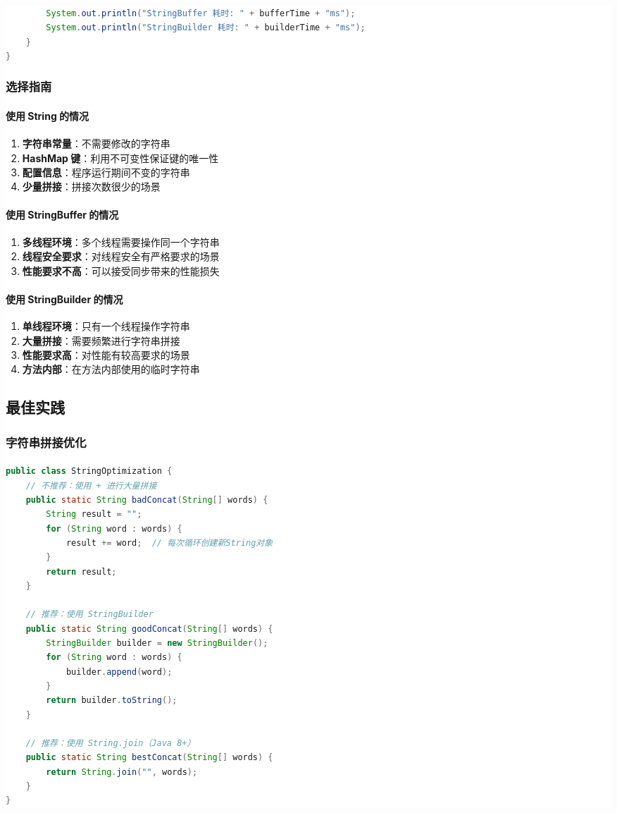 ```java
        System.out.println("StringBuffer 耗时: " + bufferTime + "ms");
        System.out.println("StringBuilder 耗时: " + builderTime + "ms");
    }
}
```

### 选择指南

#### 使用 String 的情况
1. **字符串常量**：不需要修改的字符串
2. **HashMap 键**：利用不可变性保证键的唯一性
3. **配置信息**：程序运行期间不变的字符串
4. **少量拼接**：拼接次数很少的场景

#### 使用 StringBuffer 的情况
1. **多线程环境**：多个线程需要操作同一个字符串
2. **线程安全要求**：对线程安全有严格要求的场景
3. **性能要求不高**：可以接受同步带来的性能损失

#### 使用 StringBuilder 的情况
1. **单线程环境**：只有一个线程操作字符串
2. **大量拼接**：需要频繁进行字符串拼接
3. **性能要求高**：对性能有较高要求的场景
4. **方法内部**：在方法内部使用的临时字符串

## 最佳实践

### 字符串拼接优化
```java
public class StringOptimization {
    // 不推荐：使用 + 进行大量拼接
    public static String badConcat(String[] words) {
        String result = "";
        for (String word : words) {
            result += word;  // 每次循环创建新String对象
        }
        return result;
    }
    
    // 推荐：使用 StringBuilder
    public static String goodConcat(String[] words) {
        StringBuilder builder = new StringBuilder();
        for (String word : words) {
            builder.append(word);
        }
        return builder.toString();
    }
    
    // 推荐：使用 String.join（Java 8+）
    public static String bestConcat(String[] words) {
        return String.join("", words);
    }
}
```
